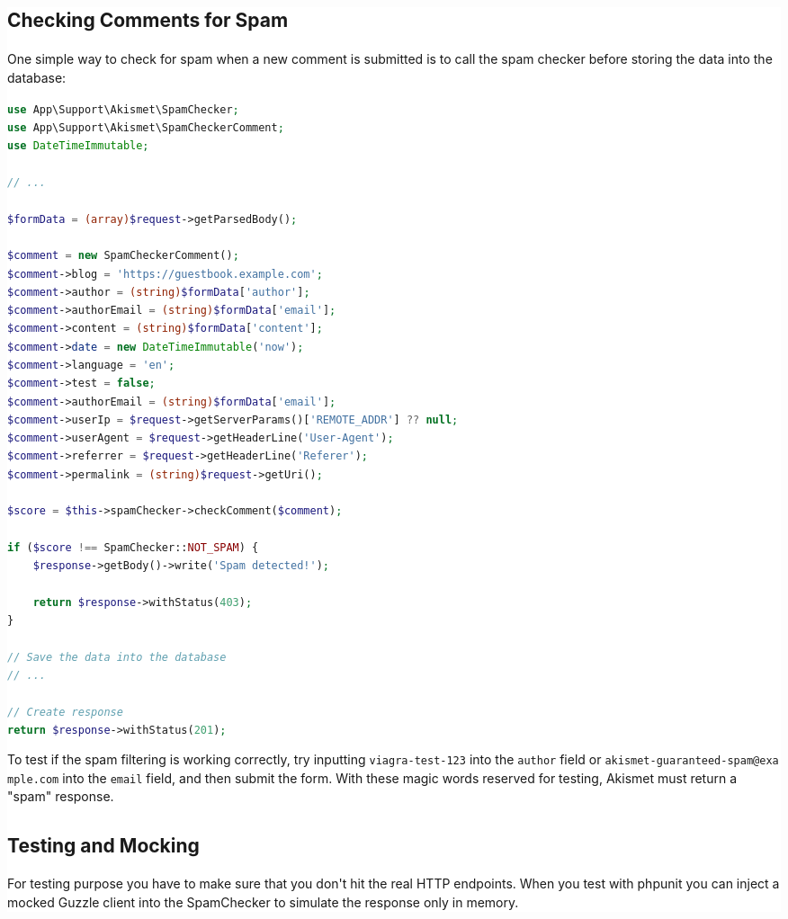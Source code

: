 ## Checking Comments for Spam

One simple way to check for spam when a new comment is submitted is to call the spam 
checker before storing the data into the database:

```php
use App\Support\Akismet\SpamChecker;
use App\Support\Akismet\SpamCheckerComment;
use DateTimeImmutable;

// ...

$formData = (array)$request->getParsedBody();

$comment = new SpamCheckerComment();
$comment->blog = 'https://guestbook.example.com';
$comment->author = (string)$formData['author'];
$comment->authorEmail = (string)$formData['email'];
$comment->content = (string)$formData['content'];
$comment->date = new DateTimeImmutable('now');
$comment->language = 'en';
$comment->test = false;
$comment->authorEmail = (string)$formData['email'];
$comment->userIp = $request->getServerParams()['REMOTE_ADDR'] ?? null;
$comment->userAgent = $request->getHeaderLine('User-Agent');
$comment->referrer = $request->getHeaderLine('Referer');
$comment->permalink = (string)$request->getUri();

$score = $this->spamChecker->checkComment($comment);

if ($score !== SpamChecker::NOT_SPAM) {
    $response->getBody()->write('Spam detected!');

    return $response->withStatus(403);
}

// Save the data into the database
// ...

// Create response
return $response->withStatus(201);
```

To test if the spam filtering is working correctly, try inputting `viagra-test-123`
into the `author` field or `akismet-guaranteed-spam@example.com`
into the `email` field, and then submit the form.
With these magic words reserved for testing, Akismet must return a "spam" response.

## Testing and Mocking

For testing purpose you have to make sure that you don't hit the real HTTP endpoints.
When you test with phpunit you can inject a mocked Guzzle client into the SpamChecker
to simulate the response only in memory.
